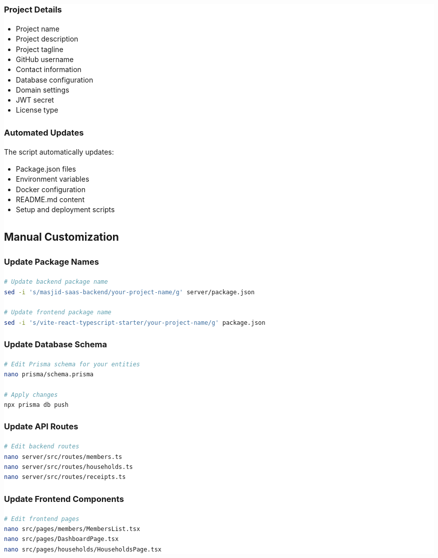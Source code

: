 ### Project Details
- Project name
- Project description
- Project tagline
- GitHub username
- Contact information
- Database configuration
- Domain settings
- JWT secret
- License type

### Automated Updates
The script automatically updates:
- Package.json files
- Environment variables
- Docker configuration
- README.md content
- Setup and deployment scripts

## Manual Customization

### Update Package Names
```bash
# Update backend package name
sed -i 's/masjid-saas-backend/your-project-name/g' server/package.json

# Update frontend package name
sed -i 's/vite-react-typescript-starter/your-project-name/g' package.json
```

### Update Database Schema
```bash
# Edit Prisma schema for your entities
nano prisma/schema.prisma

# Apply changes
npx prisma db push
```

### Update API Routes
```bash
# Edit backend routes
nano server/src/routes/members.ts
nano server/src/routes/households.ts
nano server/src/routes/receipts.ts
```

### Update Frontend Components
```bash
# Edit frontend pages
nano src/pages/members/MembersList.tsx
nano src/pages/DashboardPage.tsx
nano src/pages/households/HouseholdsPage.tsx
```
